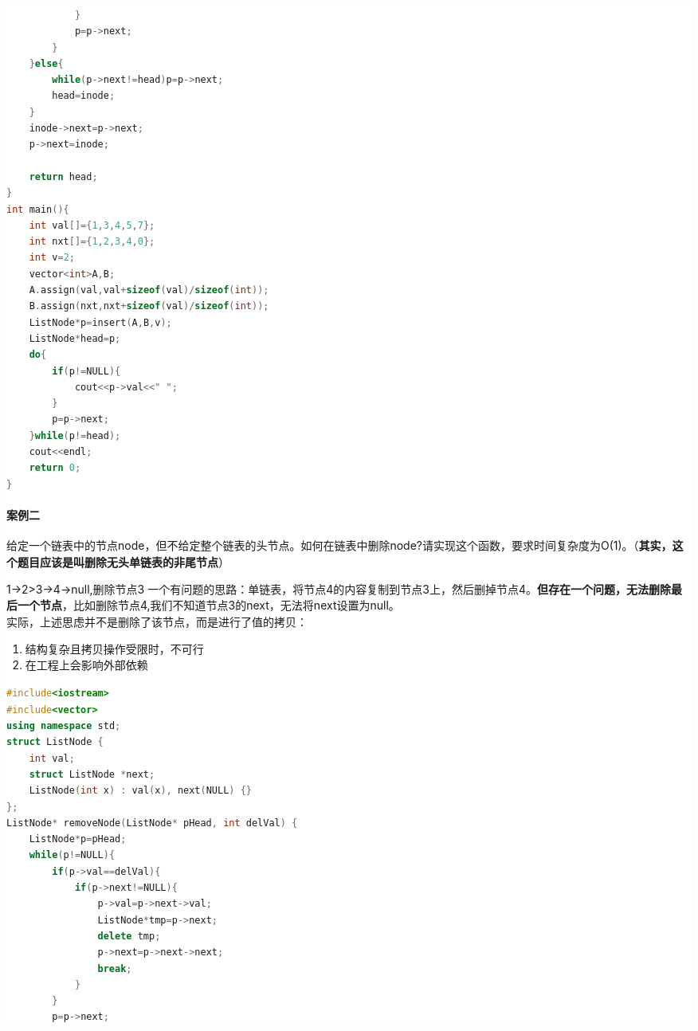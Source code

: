 ```cpp
			}
			p=p->next;
		}
	}else{
		while(p->next!=head)p=p->next;
		head=inode;
	}
	inode->next=p->next;
	p->next=inode;

	return head;
}
int main(){
	int val[]={1,3,4,5,7};
	int nxt[]={1,2,3,4,0};
	int v=2;
	vector<int>A,B;
	A.assign(val,val+sizeof(val)/sizeof(int));
	B.assign(nxt,nxt+sizeof(val)/sizeof(int));
	ListNode*p=insert(A,B,v);
	ListNode*head=p;
	do{
		if(p!=NULL){
			cout<<p->val<<" ";
		}
		p=p->next;
	}while(p!=head);
	cout<<endl;
	return 0;
}
```
  

#### 案例二

给定一个链表中的节点node，但不给定整个链表的头节点。如何在链表中删除node?请实现这个函数，要求时间复杂度为O(1)。（**其实，这个题目应该是叫删除无头单链表的非尾节点**）

1->2>3->4->null,删除节点3 
一个有问题的思路：单链表，将节点4的内容复制到节点3上，然后删掉节点4。**但存在一个问题，无法删除最后一个节点**，比如删除节点4,我们不知道节点3的next，无法将next设置为null。  
实际，上述思虑并不是删除了该节点，而是进行了值的拷贝：  
1. 结构复杂且拷贝操作受限时，不可行
2. 在工程上会影响外部依赖

```cpp
#include<iostream>
#include<vector>
using namespace std;
struct ListNode {
    int val;
    struct ListNode *next;
    ListNode(int x) : val(x), next(NULL) {}
};
ListNode* removeNode(ListNode* pHead, int delVal) {
	ListNode*p=pHead;
	while(p!=NULL){
		if(p->val==delVal){
			if(p->next!=NULL){
				p->val=p->next->val;
				ListNode*tmp=p->next;
				delete tmp;
				p->next=p->next->next;
				break;
			}
		}
		p=p->next;
```
